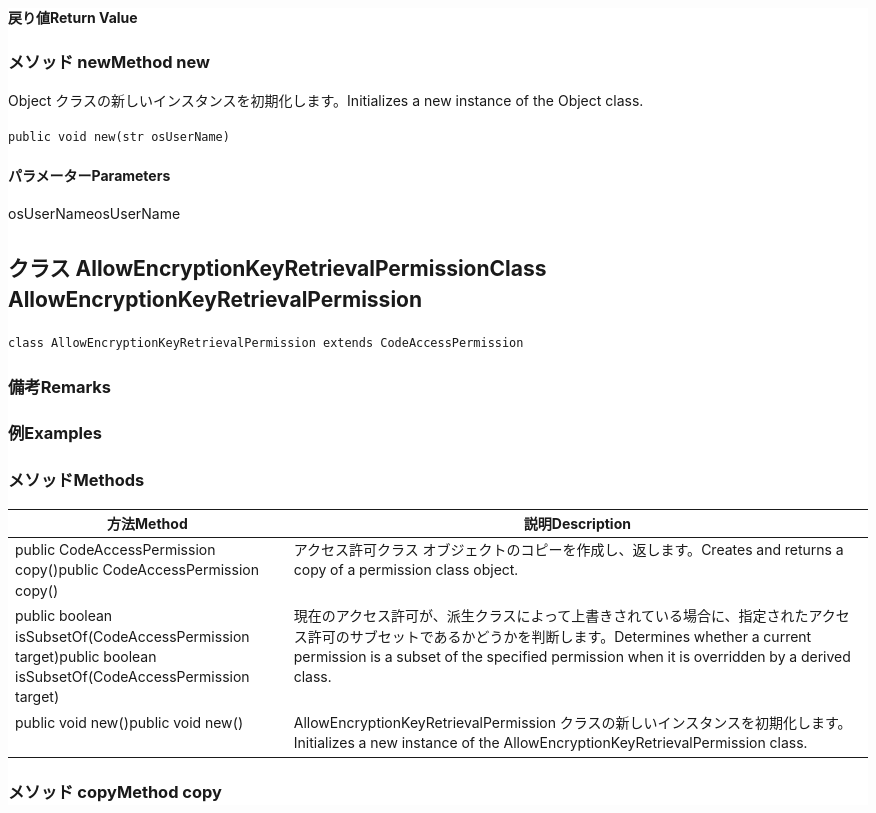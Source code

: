 #### <a name="return-value"></a><span data-ttu-id="06be7-141">戻り値</span><span class="sxs-lookup"><span data-stu-id="06be7-141">Return Value</span></span>

### <a name="method-new"></a><span data-ttu-id="06be7-142">メソッド new</span><span class="sxs-lookup"><span data-stu-id="06be7-142">Method new</span></span>

<span data-ttu-id="06be7-143">Object クラスの新しいインスタンスを初期化します。</span><span class="sxs-lookup"><span data-stu-id="06be7-143">Initializes a new instance of the Object class.</span></span>

    public void new(str osUserName)

#### <a name="parameters"></a><span data-ttu-id="06be7-144">パラメーター</span><span class="sxs-lookup"><span data-stu-id="06be7-144">Parameters</span></span>

<span data-ttu-id="06be7-145">osUserName</span><span class="sxs-lookup"><span data-stu-id="06be7-145">osUserName</span></span>  

## <a name="class-allowencryptionkeyretrievalpermission"></a><span data-ttu-id="06be7-146">クラス AllowEncryptionKeyRetrievalPermission</span><span class="sxs-lookup"><span data-stu-id="06be7-146">Class AllowEncryptionKeyRetrievalPermission</span></span>
    class AllowEncryptionKeyRetrievalPermission extends CodeAccessPermission

### <a name="remarks"></a><span data-ttu-id="06be7-147">備考</span><span class="sxs-lookup"><span data-stu-id="06be7-147">Remarks</span></span>

### <a name="examples"></a><span data-ttu-id="06be7-148">例</span><span class="sxs-lookup"><span data-stu-id="06be7-148">Examples</span></span>

### <a name="methods"></a><span data-ttu-id="06be7-149">メソッド</span><span class="sxs-lookup"><span data-stu-id="06be7-149">Methods</span></span>

| <span data-ttu-id="06be7-150">方法</span><span class="sxs-lookup"><span data-stu-id="06be7-150">Method</span></span>                                                 | <span data-ttu-id="06be7-151">説明</span><span class="sxs-lookup"><span data-stu-id="06be7-151">Description</span></span>                                                                                                               |
|--------------------------------------------------------|---------------------------------------------------------------------------------------------------------------------------|
| <span data-ttu-id="06be7-152">public CodeAccessPermission copy()</span><span class="sxs-lookup"><span data-stu-id="06be7-152">public CodeAccessPermission copy()</span></span>                     | <span data-ttu-id="06be7-153">アクセス許可クラス オブジェクトのコピーを作成し、返します。</span><span class="sxs-lookup"><span data-stu-id="06be7-153">Creates and returns a copy of a permission class object.</span></span>                                                                  |
| <span data-ttu-id="06be7-154">public boolean isSubsetOf(CodeAccessPermission target)</span><span class="sxs-lookup"><span data-stu-id="06be7-154">public boolean isSubsetOf(CodeAccessPermission target)</span></span> | <span data-ttu-id="06be7-155">現在のアクセス許可が、派生クラスによって上書きされている場合に、指定されたアクセス許可のサブセットであるかどうかを判断します。</span><span class="sxs-lookup"><span data-stu-id="06be7-155">Determines whether a current permission is a subset of the specified permission when it is overridden by a derived class.</span></span> |
| <span data-ttu-id="06be7-156">public void new()</span><span class="sxs-lookup"><span data-stu-id="06be7-156">public void new()</span></span>                                      | <span data-ttu-id="06be7-157">AllowEncryptionKeyRetrievalPermission クラスの新しいインスタンスを初期化します。</span><span class="sxs-lookup"><span data-stu-id="06be7-157">Initializes a new instance of the AllowEncryptionKeyRetrievalPermission class.</span></span>                                            |

### <a name="method-copy"></a><span data-ttu-id="06be7-158">メソッド copy</span><span class="sxs-lookup"><span data-stu-id="06be7-158">Method copy</span></span>
